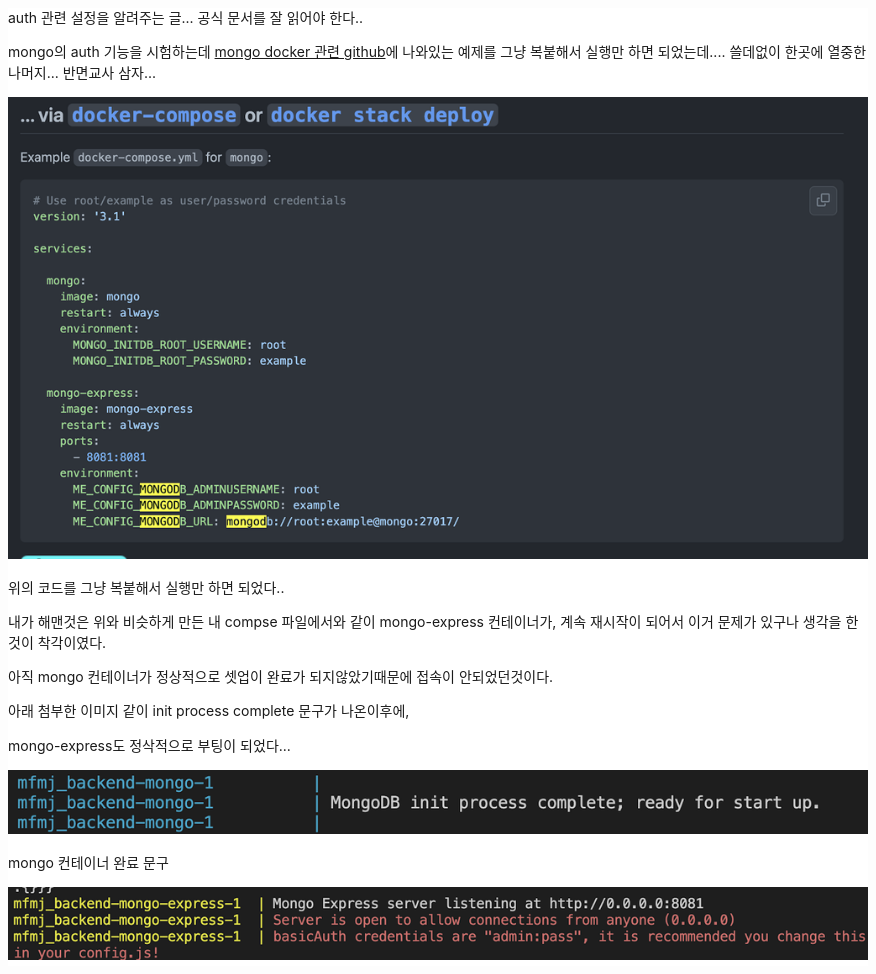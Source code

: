 auth 관련 설정을 알려주는 글... 공식 문서를 잘 읽어야 한다..

  

mongo의 auth 기능을 시험하는데 [mongo docker 관련 github](https://github.com/docker-library/docs/blob/master/mongo/README.md#supported-tags-and-respective-dockerfile-links)에 나와있는 예제를 그냥 복붙해서 실행만 하면 되었는데.... 쓸데없이 한곳에 열중한 나머지... 반면교사 삼자...

![](/assets/images/2023/03/24/14.png)

위의 코드를 그냥 복붙해서 실행만 하면 되었다..

  
  
내가 해맨것은 위와 비슷하게 만든 내 compse 파일에서와 같이 mongo-express 컨테이너가, 계속 재시작이 되어서 이거 문제가 있구나 생각을 한것이 착각이였다.

아직 mongo 컨테이너가 정상적으로 셋업이 완료가 되지않았기때문에 접속이 안되었던것이다.

아래 첨부한 이미지 같이 init process complete 문구가 나온이후에,

mongo-express도 정삭적으로 부팅이 되었다...  

![](/assets/images/2023/03/24/15.png)

mongo 컨테이너 완료 문구

  
![](/assets/images/2023/03/24/16.png)
